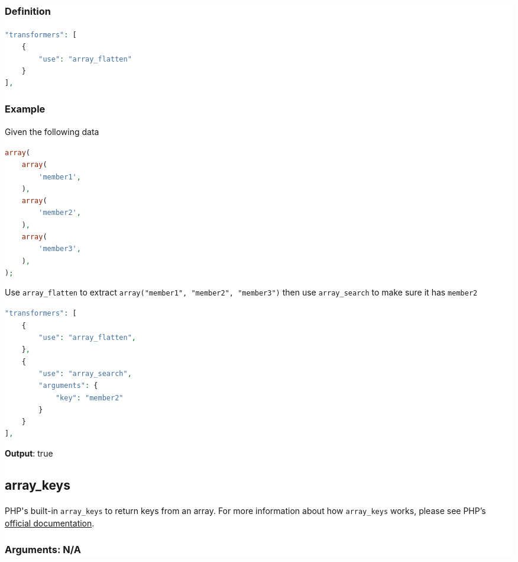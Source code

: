### Definition

```php
"transformers": [
    {
        "use": "array_flatten"
    }
],
```

### Example

Given the following data

```php
array(
	array(
		'member1',
	),
	array(
		'member2',
	),
	array(
		'member3',
	),
);
```

Use `array_flatten` to extract `array("member1", "member2", "member3")` then use `array_search` to make sure it has `member2`


```php
"transformers": [
    {
        "use": "array_flatten",
    },
    {
        "use": "array_search",
        "arguments": {
            "key": "member2"
        }
    }
],
```

**Output**: true

## array_keys

PHP's built-in `array_keys` to return keys from an array. For more information about how `array_keys` works, please see PHP’s [official documentation](https://www.php.net/manual/en/function.array-column.php).

### Arguments: N/A
